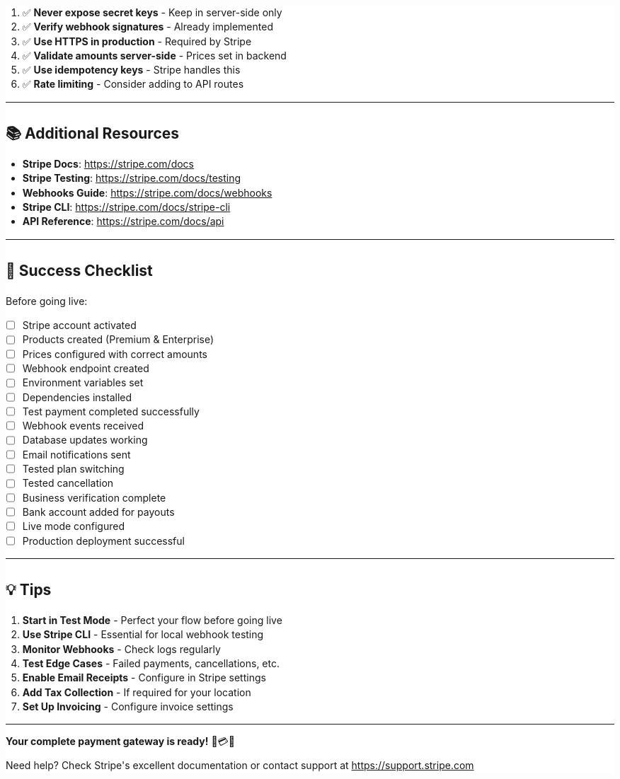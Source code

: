 1. ✅ **Never expose secret keys** - Keep in server-side only
2. ✅ **Verify webhook signatures** - Already implemented
3. ✅ **Use HTTPS in production** - Required by Stripe
4. ✅ **Validate amounts server-side** - Prices set in backend
5. ✅ **Use idempotency keys** - Stripe handles this
6. ✅ **Rate limiting** - Consider adding to API routes

---

## 📚 Additional Resources

- **Stripe Docs**: https://stripe.com/docs
- **Stripe Testing**: https://stripe.com/docs/testing
- **Webhooks Guide**: https://stripe.com/docs/webhooks
- **Stripe CLI**: https://stripe.com/docs/stripe-cli
- **API Reference**: https://stripe.com/docs/api

---

## 🎉 Success Checklist

Before going live:

- [ ] Stripe account activated
- [ ] Products created (Premium & Enterprise)
- [ ] Prices configured with correct amounts
- [ ] Webhook endpoint created
- [ ] Environment variables set
- [ ] Dependencies installed
- [ ] Test payment completed successfully
- [ ] Webhook events received
- [ ] Database updates working
- [ ] Email notifications sent
- [ ] Tested plan switching
- [ ] Tested cancellation
- [ ] Business verification complete
- [ ] Bank account added for payouts
- [ ] Live mode configured
- [ ] Production deployment successful

---

## 💡 Tips

1. **Start in Test Mode** - Perfect your flow before going live
2. **Use Stripe CLI** - Essential for local webhook testing  
3. **Monitor Webhooks** - Check logs regularly
4. **Test Edge Cases** - Failed payments, cancellations, etc.
5. **Enable Email Receipts** - Configure in Stripe settings
6. **Add Tax Collection** - If required for your location
7. **Set Up Invoicing** - Configure invoice settings

---

**Your complete payment gateway is ready!** 🚀💳✨

Need help? Check Stripe's excellent documentation or contact support at https://support.stripe.com
